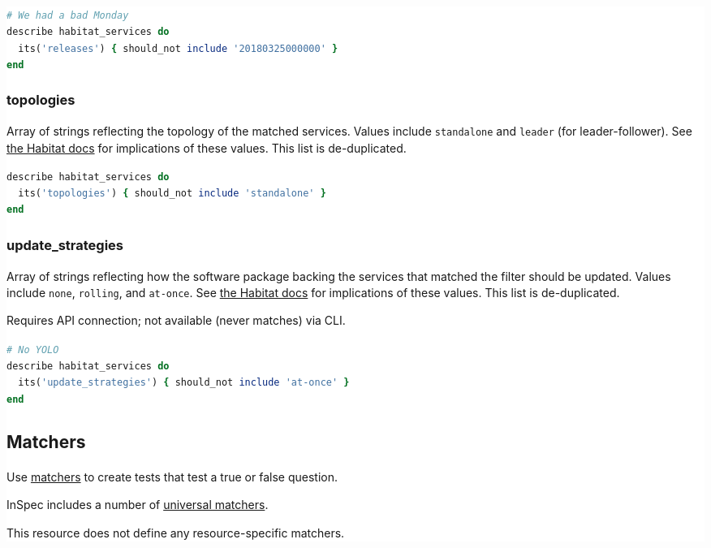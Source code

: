 ```ruby
# We had a bad Monday
describe habitat_services do
  its('releases') { should_not include '20180325000000' }
end
```

### topologies

Array of strings reflecting the topology of the matched services. Values include `standalone` and `leader` (for leader-follower). See [the Habitat docs](https://www.habitat.sh/docs/using-habitat/#topologies) for implications of these values. This list is de-duplicated.

```ruby
describe habitat_services do
  its('topologies') { should_not include 'standalone' }
end
```

### update_strategies

Array of strings reflecting how the software package backing the services that matched the filter should be updated. Values include `none`, `rolling`, and `at-once`. See [the Habitat docs](https://www.habitat.sh/docs/using-habitat/#using-updates) for implications of these values. This list is de-duplicated.

Requires API connection; not available (never matches) via CLI.

```ruby
# No YOLO
describe habitat_services do
  its('update_strategies') { should_not include 'at-once' }
end
```

## Matchers

Use [matchers](/inspec/glossary/#matcher) to create tests that test a true or false question.

InSpec includes a number of [universal matchers](/inspec/matchers/).

This resource does not define any resource-specific matchers.
